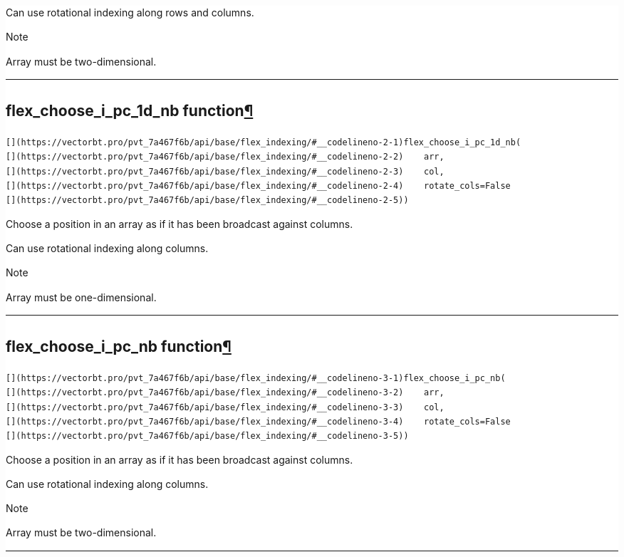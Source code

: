 Can use rotational indexing along rows and columns.

Note

Array must be two-dimensional.

* * *

## flex_choose_i_pc_1d_nb function[](https://github.com/polakowo/vectorbt.pro/blob/6e344a8230eaf718593f4570378486ee1d4178f6/vectorbtpro/base/flex_indexing.py#L101-L115 "Jump to source")[¶](https://vectorbt.pro/pvt_7a467f6b/api/base/flex_indexing/#vectorbtpro.base.flex_indexing.flex_choose_i_pc_1d_nb "Permanent link")
    
    
    [](https://vectorbt.pro/pvt_7a467f6b/api/base/flex_indexing/#__codelineno-2-1)flex_choose_i_pc_1d_nb(
    [](https://vectorbt.pro/pvt_7a467f6b/api/base/flex_indexing/#__codelineno-2-2)    arr,
    [](https://vectorbt.pro/pvt_7a467f6b/api/base/flex_indexing/#__codelineno-2-3)    col,
    [](https://vectorbt.pro/pvt_7a467f6b/api/base/flex_indexing/#__codelineno-2-4)    rotate_cols=False
    [](https://vectorbt.pro/pvt_7a467f6b/api/base/flex_indexing/#__codelineno-2-5))
    

Choose a position in an array as if it has been broadcast against columns.

Can use rotational indexing along columns.

Note

Array must be one-dimensional.

* * *

## flex_choose_i_pc_nb function[](https://github.com/polakowo/vectorbt.pro/blob/6e344a8230eaf718593f4570378486ee1d4178f6/vectorbtpro/base/flex_indexing.py#L118-L132 "Jump to source")[¶](https://vectorbt.pro/pvt_7a467f6b/api/base/flex_indexing/#vectorbtpro.base.flex_indexing.flex_choose_i_pc_nb "Permanent link")
    
    
    [](https://vectorbt.pro/pvt_7a467f6b/api/base/flex_indexing/#__codelineno-3-1)flex_choose_i_pc_nb(
    [](https://vectorbt.pro/pvt_7a467f6b/api/base/flex_indexing/#__codelineno-3-2)    arr,
    [](https://vectorbt.pro/pvt_7a467f6b/api/base/flex_indexing/#__codelineno-3-3)    col,
    [](https://vectorbt.pro/pvt_7a467f6b/api/base/flex_indexing/#__codelineno-3-4)    rotate_cols=False
    [](https://vectorbt.pro/pvt_7a467f6b/api/base/flex_indexing/#__codelineno-3-5))
    

Choose a position in an array as if it has been broadcast against columns.

Can use rotational indexing along columns.

Note

Array must be two-dimensional.

* * *
